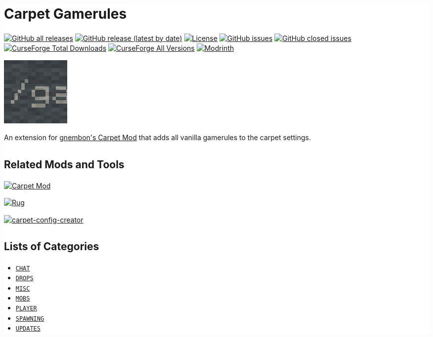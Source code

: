 # Carpet Gamerules

[![GitHub all releases](https://img.shields.io/github/downloads/RubixDev/CarpetGamerules/total?style=for-the-badge)](https://github.com/RubixDev/CarpetGamerules/releases)
[![GitHub release (latest by date)](https://img.shields.io/github/downloads/RubixDev/CarpetGamerules/latest/total?style=for-the-badge)](https://github.com/RubixDev/CarpetGamerules/releases/latest)
[![License](https://img.shields.io/github/license/RubixDev/CarpetGamerules?style=for-the-badge)](https://github.com/RubixDev/CarpetGamerules/blob/main/LICENSE)
[![GitHub issues](https://img.shields.io/github/issues/RubixDev/CarpetGamerules?style=for-the-badge)](https://github.com/RubixDev/CarpetGamerules/issues)
[![GitHub closed issues](https://img.shields.io/github/issues-closed/RubixDev/CarpetGamerules?style=for-the-badge)](https://github.com/RubixDev/CarpetGamerules/issues?q=is%3Aissue+is%3Aclosed)
[![CurseForge Total Downloads](http://cf.way2muchnoise.eu/full_504123_downloads.svg?badge_style=for_the_badge)](https://www.curseforge.com/minecraft/mc-mods/carpetgamerules/files)
[![CurseForge All Versions](http://cf.way2muchnoise.eu/versions/For%20MC_504123_all.svg?badge_style=for_the_badge)](https://www.curseforge.com/minecraft/mc-mods/carpetgamerules)
[![Modrinth](https://img.shields.io/modrinth/dt/carpetgamerules?color=%231bd96a&label=Modrinth%20downloads&style=for-the-badge)](https://modrinth.com/mod/carpetgamerules)

![Icon](https://raw.githubusercontent.com/RubixDev/CarpetGamerules/main/src/main/resources/assets/carpetgamerules/icon.png)

An extension for [gnembon's Carpet Mod](https://github.com/gnembon/fabric-carpet) that adds all vanilla gamerules to the carpet settings.

## Related Mods and Tools

[![Carpet Mod](https://github-readme-stats.vercel.app/api/pin/?username=gnembon&repo=fabric-carpet&theme=dracula&show_owner=true)](https://github.com/gnembon/fabric-carpet)

[![Rug](https://github-readme-stats.vercel.app/api/pin/?username=RubixDev&repo=Rug&theme=dracula&show_owner=true)](https://github.com/RubixDev/Rug)

[![carpet-config-creator](https://github-readme-stats.vercel.app/api/pin/?username=RubixDev&repo=carpet-config-creator&theme=dracula&show_owner=true)](https://github.com/RubixDev/carpet-config-creator)

## Lists of Categories
- [`CHAT`](markdown/CHAT_Category.md)
- [`DROPS`](markdown/DROPS_Category.md)
- [`MISC`](markdown/MISC_Category.md)
- [`MOBS`](markdown/MOBS_Category.md)
- [`PLAYER`](markdown/PLAYER_Category.md)
- [`SPAWNING`](markdown/SPAWNING_Category.md)
- [`UPDATES`](markdown/UPDATES_Category.md)
